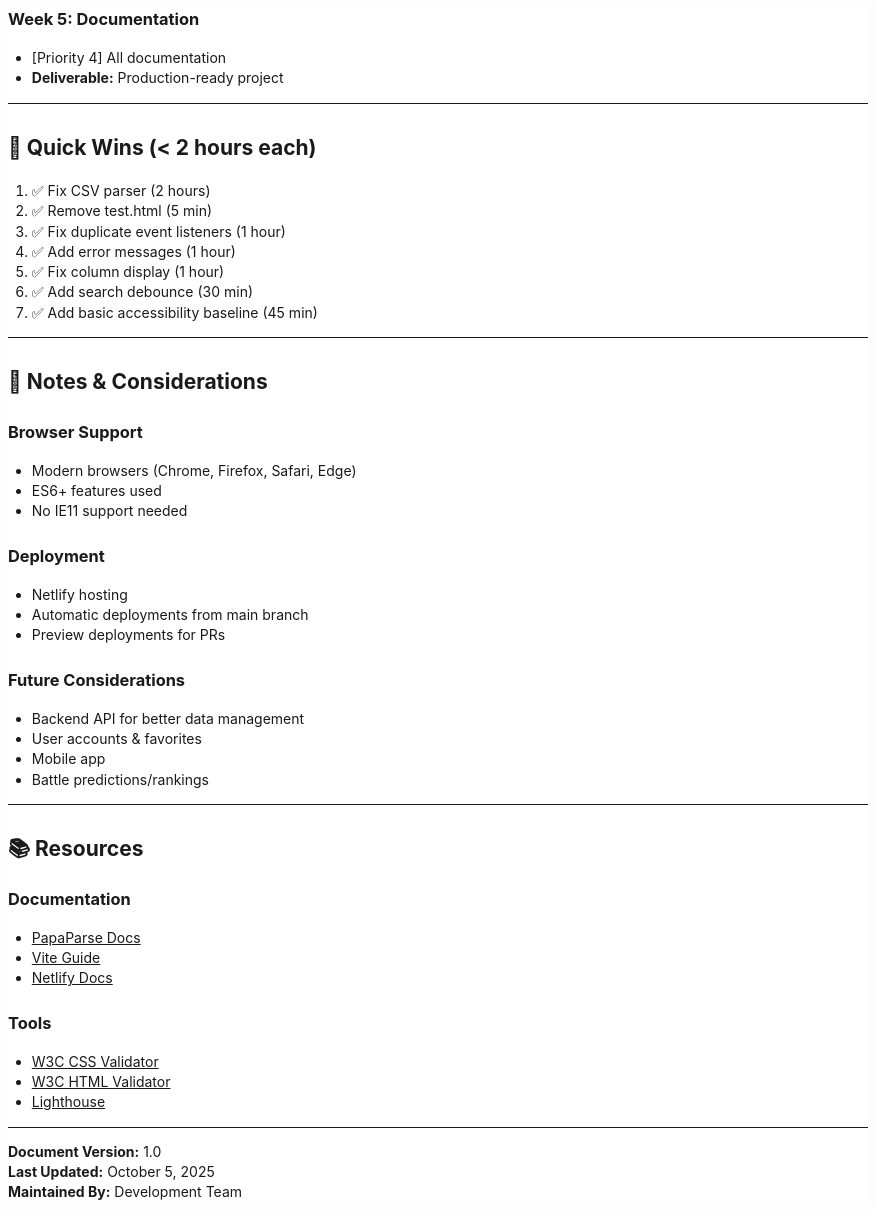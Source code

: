 ### Week 5: Documentation
- [Priority 4] All documentation
- **Deliverable:** Production-ready project

---

## 🎯 Quick Wins (< 2 hours each)

1. ✅ Fix CSV parser (2 hours)
2. ✅ Remove test.html (5 min)
3. ✅ Fix duplicate event listeners (1 hour)
4. ✅ Add error messages (1 hour)
5. ✅ Fix column display (1 hour)
6. ✅ Add search debounce (30 min)
7. ✅ Add basic accessibility baseline (45 min)

---

## 📝 Notes & Considerations

### Browser Support
- Modern browsers (Chrome, Firefox, Safari, Edge)
- ES6+ features used
- No IE11 support needed

### Deployment
- Netlify hosting
- Automatic deployments from main branch
- Preview deployments for PRs

### Future Considerations
- Backend API for better data management
- User accounts & favorites
- Mobile app
- Battle predictions/rankings

---

## 📚 Resources

### Documentation
- [PapaParse Docs](https://www.papaparse.com/docs)
- [Vite Guide](https://vitejs.dev/guide/)
- [Netlify Docs](https://docs.netlify.com/)

### Tools
- [W3C CSS Validator](https://jigsaw.w3.org/css-validator/)
- [W3C HTML Validator](https://validator.w3.org/)
- [Lighthouse](https://developers.google.com/web/tools/lighthouse)

---

**Document Version:** 1.0  
**Last Updated:** October 5, 2025  
**Maintained By:** Development Team

